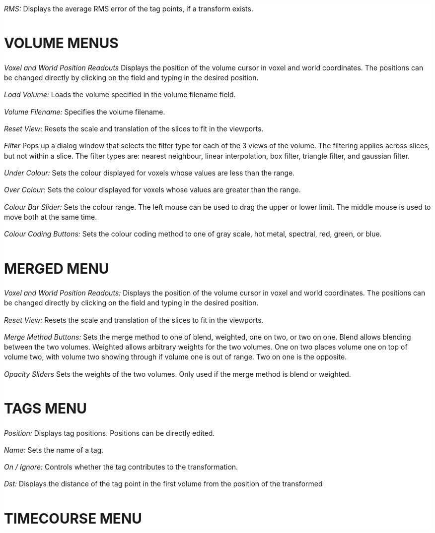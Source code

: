 *RMS:* Displays the average RMS error of the tag points, if a transform exists.

VOLUME MENUS
============

*Voxel and World Position Readouts* Displays the position of the volume cursor in voxel and world coordinates. The positions can be changed directly by clicking on the field and typing in the desired position.

*Load Volume:* Loads the volume specified in the volume filename field.

*Volume Filename:* Specifies the volume filename.

*Reset View:* Resets the scale and translation of the slices to fit in the viewports.

*Filter* Pops up a dialog window that selects the filter type for each of the 3 views of the volume. The filtering applies across slices, but not within a slice. The filter types are: nearest neighbour, linear interpolation, box filter, triangle filter, and gaussian filter.

*Under Colour:* Sets the colour displayed for voxels whose values are less than the range.

*Over Colour:* Sets the colour displayed for voxels whose values are greater than the range.

*Colour Bar Slider:* Sets the colour range. The left mouse can be used to drag the upper or lower limit. The middle mouse is used to move both at the same time.

*Colour Coding Buttons:* Sets the colour coding method to one of gray scale, hot metal, spectral, red, green, or blue.

MERGED MENU
===========

*Voxel and World Position Readouts:* Displays the position of the volume cursor in voxel and world coordinates. The positions can be changed directly by clicking on the field and typing in the desired position.

*Reset View:* Resets the scale and translation of the slices to fit in the viewports.

*Merge Method Buttons:* Sets the merge method to one of blend, weighted, one on two, or two on one. Blend allows blending between the two volumes. Weighted allows arbitrary weights for the two volumes. One on two places volume one on top of volume two, with volume two showing through if volume one is out of range. Two on one is the opposite.

*Opacity Sliders* Sets the weights of the two volumes. Only used if the merge method is blend or weighted.

TAGS MENU
=========

*Position:* Displays tag positions. Positions can be directly edited.

*Name:* Sets the name of a tag.

*On / Ignore:* Controls whether the tag contributes to the transformation.

*Dst:* Displays the distance of the tag point in the first volume from the position of the transformed

TIMECOURSE MENU
===============
